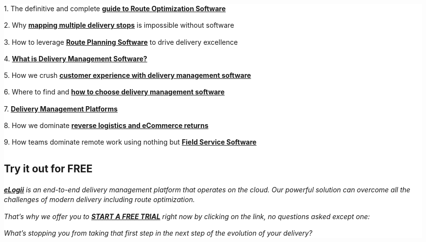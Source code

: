 1\. The definitive and complete [**guide to Route Optimization Software**](https://elogii.com/blog/guide-to-route-optimization-software/ "guide to route optimization software")

2\. Why [**mapping multiple delivery stops**](https://elogii.com/blog/mapping-multiple-delivery-stops/ "mapping multiple delivery stops") is impossible without software

3\. How to leverage [**Route Planning Software**](https://elogii.com/blog/how-route-planning-software-improves-delivery/ "route planning software") to drive delivery excellence

4\. [**What is Delivery Management Software?**](https://elogii.com/blog/what-is-delivery-management-software-and-how-is-it-different-from-everything-else-on-the-market/ "what is delivery management software")

5\. How we crush [**customer experience with delivery management software**](https://elogii.com/blog/delivery-management-software-and-customer-experience/ "customer experience and delivery management software")

6\. Where to find and [**how to choose delivery management software**](https://elogii.com/blog/how-to-choose-delivery-management-software/ "how to choose delivery management software")

7\. [**Delivery Management Platforms**](https://elogii.com/blog/delivery-management-platforms/ "delivery management platforms")

8\. How we dominate [**reverse logistics and eCommerce returns**](https://elogii.com/blog/reverse-logistics-and-ecommerce-returns/ "reverse logistics and ecommerce returns")

9\. How teams dominate remote work using nothing but [**Field Service Software**](https://elogii.com/blog/how-do-you-successfully-manage-your-field-service-using-software/ "field service software")

## Try it out for FREE

[**_eLogii_**](https://elogii.com/) _is an end-to-end delivery management platform that operates on the cloud. Our powerful solution can overcome all the challenges of modern delivery including route optimization._

_That’s why we offer you to_ [**_START A FREE TRIAL_**](https://elogii.com/book-demo) _right now by clicking on the link, no questions asked except one:_

_What’s stopping you from taking that first step in the next step of the evolution of your delivery?_
